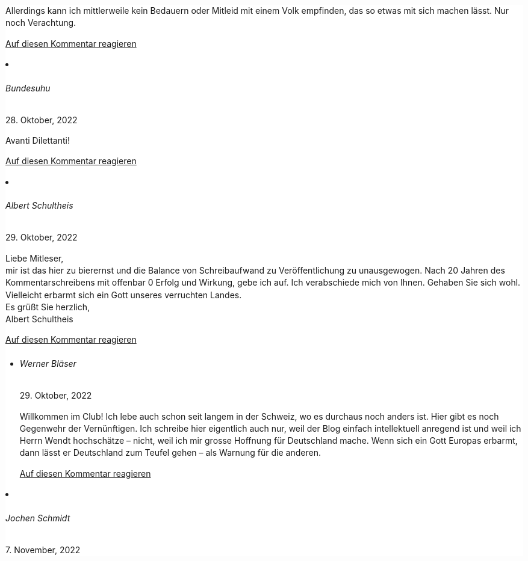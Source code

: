Allerdings kann ich mittlerweile kein Bedauern oder Mitleid mit einem Volk empfinden, das so etwas mit sich machen lässt. Nur noch Verachtung.

<a rel="nofollow" class="comment-reply-link" href="#comment-118810" data-commentid="118810" data-postid="16271" data-belowelement="comment-118810" data-respondelement="respond" data-replyto="Antworte auf Werner Bläser" aria-label="Antworte auf Werner Bläser">Auf diesen Kommentar reagieren</a> 


</li>
<li class="comment even thread-odd thread-alt depth-1 clearfix" id="li-comment-118811">
<h6 class="author">Bundesuhu</h6> <span class="date">28. Oktober, 2022</span>



Avanti Dilettanti!

<a rel="nofollow" class="comment-reply-link" href="#comment-118811" data-commentid="118811" data-postid="16271" data-belowelement="comment-118811" data-respondelement="respond" data-replyto="Antworte auf Bundesuhu" aria-label="Antworte auf Bundesuhu">Auf diesen Kommentar reagieren</a> 


</li>
<li class="comment odd alt thread-even depth-1 clearfix" id="li-comment-118816">
<h6 class="author">Albert Schultheis</h6> <span class="date">29. Oktober, 2022</span>



Liebe Mitleser,<br>
mir ist das hier zu bierernst und die Balance von Schreibaufwand zu Veröffentlichung zu unausgewogen. Nach 20 Jahren des Kommentarschreibens mit offenbar 0 Erfolg und Wirkung, gebe ich auf. Ich verabschiede mich von Ihnen. Gehaben Sie sich wohl. Vielleicht erbarmt sich ein Gott unseres verruchten Landes.<br>
Es grüßt Sie herzlich,<br>
Albert Schultheis

<a rel="nofollow" class="comment-reply-link" href="#comment-118816" data-commentid="118816" data-postid="16271" data-belowelement="comment-118816" data-respondelement="respond" data-replyto="Antworte auf Albert Schultheis" aria-label="Antworte auf Albert Schultheis">Auf diesen Kommentar reagieren</a> 


<ul class="children">
<li class="comment even depth-2 clearfix" id="li-comment-118817">
<h6 class="author">Werner Bläser</h6> <span class="date">29. Oktober, 2022</span>



Willkommen im Club! Ich lebe auch schon seit langem in der Schweiz, wo es durchaus noch anders ist. Hier gibt es noch Gegenwehr der Vernünftigen. Ich schreibe hier eigentlich auch nur, weil der Blog einfach intellektuell anregend ist und weil ich Herrn Wendt hochschätze &#8211; nicht, weil ich mir grosse Hoffnung für Deutschland mache. Wenn sich ein Gott Europas erbarmt, dann lässt er Deutschland zum Teufel gehen &#8211; als Warnung für die anderen.

<a rel="nofollow" class="comment-reply-link" href="#comment-118817" data-commentid="118817" data-postid="16271" data-belowelement="comment-118817" data-respondelement="respond" data-replyto="Antworte auf Werner Bläser" aria-label="Antworte auf Werner Bläser">Auf diesen Kommentar reagieren</a> 


</li>
</ul>
</li>
<li class="comment odd alt thread-odd thread-alt depth-1 clearfix" id="li-comment-118829">
<h6 class="author">Jochen Schmidt</h6> <span class="date">7. November, 2022</span>
